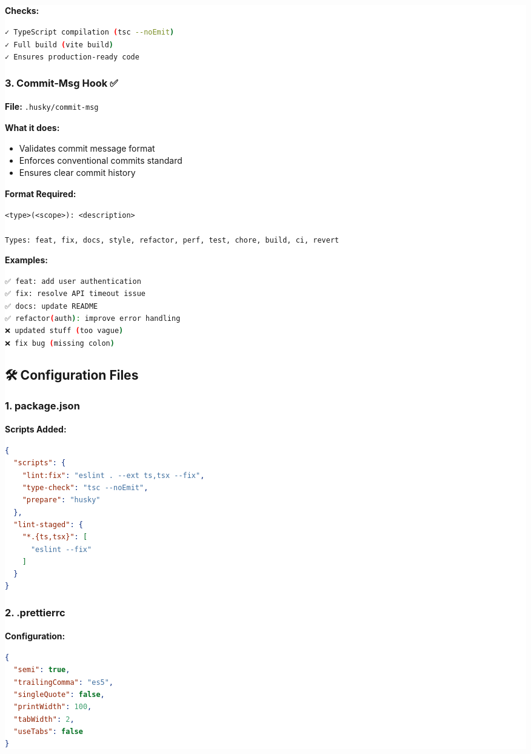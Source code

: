 **Checks:**
```bash
✓ TypeScript compilation (tsc --noEmit)
✓ Full build (vite build)
✓ Ensures production-ready code
```

### 3. Commit-Msg Hook ✅
**File:** `.husky/commit-msg`

**What it does:**
- Validates commit message format
- Enforces conventional commits standard
- Ensures clear commit history

**Format Required:**
```
<type>(<scope>): <description>

Types: feat, fix, docs, style, refactor, perf, test, chore, build, ci, revert
```

**Examples:**
```bash
✅ feat: add user authentication
✅ fix: resolve API timeout issue
✅ docs: update README
✅ refactor(auth): improve error handling
❌ updated stuff (too vague)
❌ fix bug (missing colon)
```

## 🛠️ Configuration Files

### 1. package.json
**Scripts Added:**
```json
{
  "scripts": {
    "lint:fix": "eslint . --ext ts,tsx --fix",
    "type-check": "tsc --noEmit",
    "prepare": "husky"
  },
  "lint-staged": {
    "*.{ts,tsx}": [
      "eslint --fix"
    ]
  }
}
```

### 2. .prettierrc
**Configuration:**
```json
{
  "semi": true,
  "trailingComma": "es5",
  "singleQuote": false,
  "printWidth": 100,
  "tabWidth": 2,
  "useTabs": false
}
```
